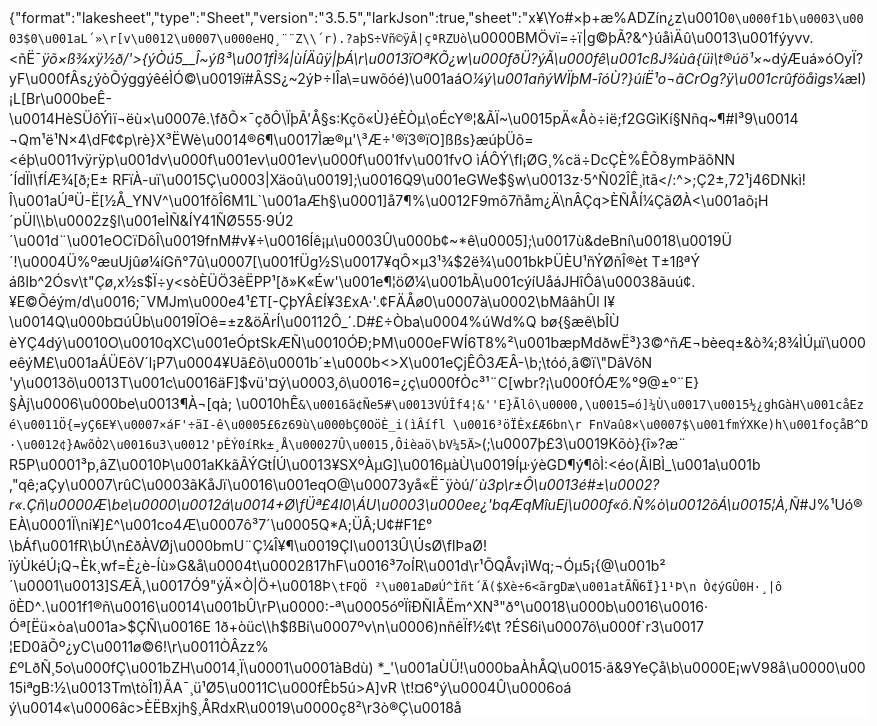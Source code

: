 {"format":"lakesheet","type":"Sheet","version":"3.5.5","larkJson":true,"sheet":"x¥\\Yo#×þ+æ%ADZín¿z\u0010`0\u000f1b\u0003\u0003$0\u001a­L´»\r[v\u0012\u0007\u000eHQ¸¨¨Z\\´r).?aþS÷Vñ©ÿÂ|çªRZUò`\u0000BMÖvï=÷ï|g©þÃ?&^}úåìÄû\u0013\u001fýyvv.<ñË¯*ÿõ×ß¾xÿ½ð/'>{ýÒú5\_\_Î~ýß³\u001fÌ¾|ùÍÄûÿ|þÁ\r\u0013ïOªKÕ¿w\u000fðÜ?ýÃ\u000fê\u001cßJ¾ùâ{üì\t®úö¹×*~dýÆuá»óOyÏ?yF\u000fÂs¿ýòÕýggýêéÌÓ©\u0019ï#ÂSS¿~2ýÞ÷IÎa\\=uwõóé)\u001aáO*¼ý\u001añýWÏþM-îóÙ?}úíË¹o¬ãCrOg?ÿ\u001crûföåìgs*¼æI)¡L[Br\u000beÊ-\u0014HèSÜôÝìï¬ëù×\u0007ê.\fðÕ×¯çðÔ\\ÏþÃ'Å§s:Kçõ«Ù}éÈÒµ\\oÉcY®¦&ÃÏ~\u0015pÄ«Åò÷ië;f2GGìKí§Nñq~¶#I³9\u0014¬Qm¹ë¹N×4\\dF¢¢p\rè}X³ËWè\u0014®6¶\u0017Ìæ®µ'\\³Æ÷'®ï3®ïO]ßßs}æúþÜõ=<éþ\u0011vÿrÿp\u001dv\u000f\u001ev\u001ev\u000f\u001fv\u001fvO ìÁÔÝ\fl¡ØG¸%cä÷DcÇÈ%ÊÕ8ymÞäõNN´ÍdÏl\fÍÆ¾[ð;E± RFïÀ-uï\u0015Ç\u0003|Xäoû\u0019];\u0016Q9\u001eGWe$§w\u0013z·5^Ñ02ÎÊ¸ìtã</:^>;Ç2±,72¹j46DN­kì!Î\u001aÚªÜ-Ë[½Å_YNV^\u001fõÎ6M1L`\u001aÆh§\u0001]å7¶%\u0012F9mô7ñåm¿Ä\nÂÇq>ÈÑÅÍ¼ÇãØÀ<\u001aõ¡H´pÜl\\b\u0002z§l\u001eÌÑ&Í­Y41ÑØ555·9Ú2´\u001d¨\u001eOCïDôÎ\u0019fnM#v¥÷\u0016Íê¡µ\u0003Û\u000b¢~*ê\u0005];\u0017ù&deBní\u0018\u0019Ü´!\u0004Ü%ºæuUjûø¼íGñ°7û\u0007[\u001fÜg½S\u0017¥qÔ×µ3¹¾$2ë¾\u001bkÞÜÈ­U¹ñÝØñÎ®èt T±1ßªÝ áßlb^2Ósv\t\"Çø,x½s$Ï÷y<sòÈÜÖ3êËPP¹[ð»K«Éw'\u001e¶¦öØ¼\u001bÃ\u001cýíUåáJHîÔâ\u00038ãuú¢.¥E©Õéým/d\u0016;¯VMJm\u000e4¹£T[-ÇþYÂ£Í¥3£xA·'.¢FÄÅø0\u0007à\u0002\bMââhÛl I¥\u0014Q\u000b¤úÛb\u0019ÏOê=±z&öÄrÍ\u00112Ô_´.D#£÷Òba\u0004%úWd%Q bø{§æê\bÎÙ èYÇ4dý\u0010O\u0010qXC\u001eÓptSkÆÑ\u0010ÓÐ;ÞM\u000eFWÍ6T8%²\u001bæpMdðwË³}3©^ñÆ¬bèeq±&ò¾;8¾ÌÚµï\u000eêýM£\u001aÁÜEôV´l¡P7\u0004¥Uã£õ\u0001b´±\u000b<>X\u001eÇjÊÔ3ÆÂ-\b;\tóó,â©ï\"DâVôN 'y\u0013õ\u0013T\u001c\u0016äF]$vü'¤ý\u0003,ô\u0016=¿ç\u000fÒc³¹¨C[wbr?¡\u000fÓÆ%°9@±º¨E}§Àj\u0006\u000be\u0013¶À¬[qà; \u0010hÊ`&\u0016ã¢Ñe5#\u0013VÚÎf4¦&''E}Ãlô\u0000,\u0015=ó]¼Ù\u0017\u0015½¿ghGàH\u001cåEzé\u0011Ö{=yÇ6E¥\u0007×áF'÷äI-ê\u0005£6z69ù\u000bÇ0OöÈ_i(ìÂífl \u0016³öÏÈx£Æ6bn\r FnVaû8×\u0007$\u001fmÝXKe)h\u001foçåB^D·\u0012¢}AwõÒ2\u0016u3\u0012'pÈÝ0íRk±¸Å\u00027Û\u0015,Ôièaö\bV¼5Ä>`(;\u0007þ£3\u0019Kõò}{î»?æ¨ R5P\u0001³p,âZ\u0010Þ\u001aKkãÃÝGtÍÚ\u0013¥SXºÀµG]\u0016µàÙ\u0019Íµ·ýèGD¶ý¶ôÌ:<éo(ÃlBÌ_\u001a\u001b ,\"qê;aÇy\u0007\rûC\u0003ãKåJï\u0016\u001eqO@\u00073yå«Ë¯ÿòú/´_ù3p\r±Ô\u0013é#±\u0002?r«.Çñ\u0000Æ\be\u0000\u0012á\u0014+Ø\fÜª£4l0\\ÁU\u0003\u000ee¿'bqÆqMîuEj\u000f«ô.Ñ%ò\u0012õÁ\u0015¦À,Ñ_#J%¹Uó®EÀ\u0001Ï\ni¥]£^\u001co4Æ\u0007ô³7´\u0005Q*A;ÜÂ;U¢#F1£°\bÁf\u001fR\bÚ\n£ðÀVØj\u000bmU¨Ç¼Î¥¶\u0019ÇI\u0013Û\\ÚsØ\flÞaØ!ïýÙkéÚ¡Q¬Èk¸wf=È¿è-Íù»G&å\u0004t\u0002ß17hF\u0016³7oÍR\u001d\r¹ÕQÅv¡ìWq;¬Óµ5¡{@\u001b²´\u0001\u0013]SÆÃ,\u0017Ó9\"ýÄ×Ò|Ö+\u0018Þ`\tFQÖ ²\u001aDøÚ^Ìñt´Ä($Xè÷6<ãrgDæ\u001atÃÑ6Ï}1¹Þ\n Ò¢ýGÛ0H·¸|ôÖ`ÈD^.\u001f1®ñ\u0016\u0014\u001bÛ\rP\u0000:-ª\u0005óºÏîÐÑIÅËm^XN³\"ð°\u0018\u000b\u0016\u0016·Óª[Ëü×òa\u001a>$ÇÑ\u0016E 1ð+òüc\\h$ßBi\u0007ºv\n\u0006)nñêÏf½¢\t ?ÉS6i\u0007ô\u000f`r3\u0017 ¦ED0ãÕº¿yC\u0011ø©6!\r\u0011ÒÂzz%£ºLðÑ¸5o\u000fÇ\u001bZH\u0014¸Ï\u0001\u0001àBdù) *_'\u001aÙÜ!\u000baÀhÅQ\u0015·ã&9YeÇå\b\u0000E¡wV98å\u0000\u0015iªgB:½\u0013Tm\tòÎ1)ÃA¯¸ü¹Ø5\u0011C\u000fÊb5ú>A]vR \t!¤6°ý\u0004Û\u0006oá ý\u0014«\u0006âc>ÈËBxjh§¸ÅRdxR\u0019\u0000ç8²\r3ò®Ç\u0018å